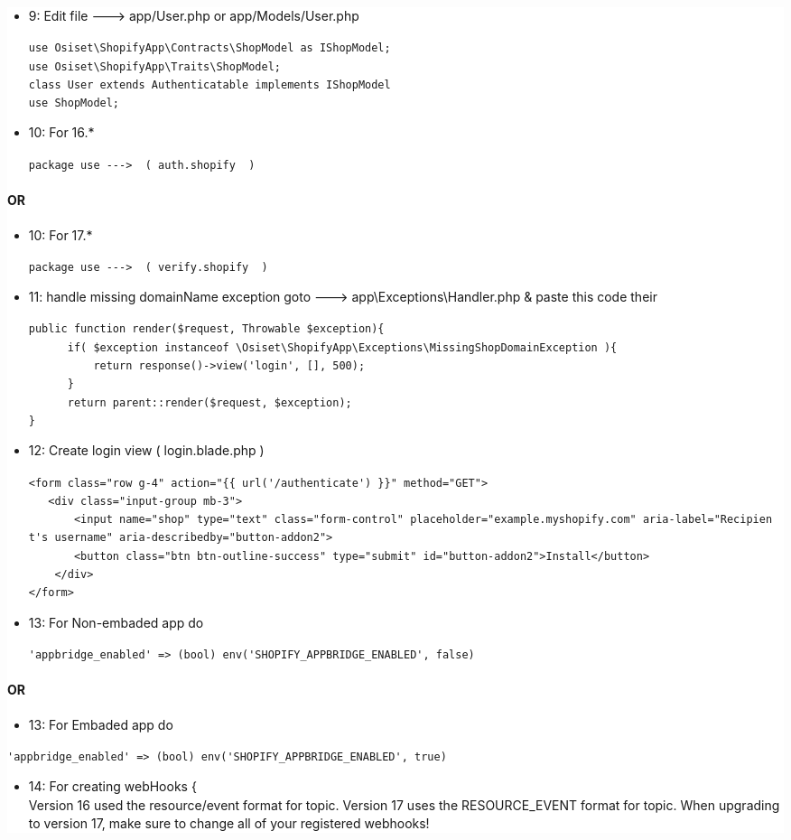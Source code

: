 - 9: Edit file ---> app/User.php or app/Models/User.php

  ```
  use Osiset\ShopifyApp\Contracts\ShopModel as IShopModel;
  use Osiset\ShopifyApp\Traits\ShopModel;
  class User extends Authenticatable implements IShopModel
  use ShopModel;
  ```

- 10: For 16.*
  ```
  package use --->  ( auth.shopify  )
  ```
####                           OR
- 10: For 17.*
  ```
  package use --->  ( verify.shopify  )
  ```

- 11:  handle missing domainName exception  goto ---> app\Exceptions\Handler.php  & paste this code their

  ```
  public function render($request, Throwable $exception){
        if( $exception instanceof \Osiset\ShopifyApp\Exceptions\MissingShopDomainException ){
            return response()->view('login', [], 500);
        }
        return parent::render($request, $exception);
  }
  ```

- 12: Create login view ( login.blade.php )

  ```
  <form class="row g-4" action="{{ url('/authenticate') }}" method="GET">
     <div class="input-group mb-3">
         <input name="shop" type="text" class="form-control" placeholder="example.myshopify.com" aria-label="Recipient's username" aria-describedby="button-addon2">
         <button class="btn btn-outline-success" type="submit" id="button-addon2">Install</button>
      </div>
  </form>
  ```

- 13: For Non-embaded app do
  ```
  'appbridge_enabled' => (bool) env('SHOPIFY_APPBRIDGE_ENABLED', false)
  ```
####                          OR
- 13: For Embaded app do
```
'appbridge_enabled' => (bool) env('SHOPIFY_APPBRIDGE_ENABLED', true)
```

- 14: For creating webHooks  {  
  Version 16 used the resource/event format for topic. Version 17 uses the RESOURCE_EVENT format for topic. When upgrading to version 17, make sure to change all of your registered webhooks!
